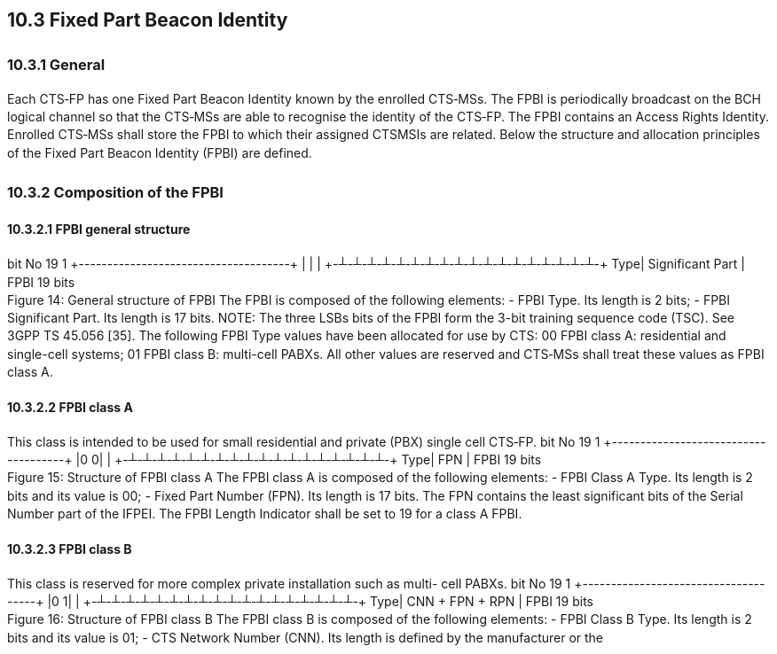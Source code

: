 ## 10.3 Fixed Part Beacon Identity
### 10.3.1 General
Each CTS‑FP has one Fixed Part Beacon Identity known by the enrolled CTS‑MSs.
The FPBI is periodically broadcast on the BCH logical channel so that the
CTS‑MSs are able to recognise the identity of the CTS‑FP. The FPBI contains an
Access Rights Identity.
Enrolled CTS‑MSs shall store the FPBI to which their assigned CTSMSIs are
related.
Below the structure and allocation principles of the Fixed Part Beacon
Identity (FPBI) are defined.
### 10.3.2 Composition of the FPBI
#### 10.3.2.1 FPBI general structure
bit No 19 1
+-------------------------------------+
\| \| \|
+-┴-┴-┴-┴-┴-┴-┴-┴-┴-┴-┴-┴-┴-┴-┴-┴-┴-┴-+
Type\| Significant Part \|
FPBI 19 bits
\
Figure 14: General structure of FPBI
The FPBI is composed of the following elements:
\- FPBI Type. Its length is 2 bits;
\- FPBI Significant Part. Its length is 17 bits.
NOTE: The three LSBs bits of the FPBI form the 3-bit training sequence code
(TSC). See 3GPP TS 45.056 [35].
The following FPBI Type values have been allocated for use by CTS:
00 FPBI class A: residential and single-cell systems;
01 FPBI class B: multi-cell PABXs.
All other values are reserved and CTS‑MSs shall treat these values as FPBI
class A.
#### 10.3.2.2 FPBI class A
This class is intended to be used for small residential and private (PBX)
single cell CTS‑FP.
bit No 19 1
+-------------------------------------+
\|0 0\| \|
+-┴-┴-┴-┴-┴-┴-┴-┴-┴-┴-┴-┴-┴-┴-┴-┴-┴-┴-+
Type\| FPN \|
FPBI 19 bits
\
Figure 15: Structure of FPBI class A
The FPBI class A is composed of the following elements:
\- FPBI Class A Type. Its length is 2 bits and its value is 00;
\- Fixed Part Number (FPN). Its length is 17 bits. The FPN contains the least
significant bits of the Serial Number part of the IFPEI.
The FPBI Length Indicator shall be set to 19 for a class A FPBI.
#### 10.3.2.3 FPBI class B
This class is reserved for more complex private installation such as multi-
cell PABXs.
bit No 19 1
+-------------------------------------+
\|0 1\| \|
+-┴-┴-┴-┴-┴-┴-┴-┴-┴-┴-┴-┴-┴-┴-┴-┴-┴-┴-+
Type\| CNN + FPN + RPN \|
FPBI 19 bits
\
Figure 16: Structure of FPBI class B
The FPBI class B is composed of the following elements:
\- FPBI Class B Type. Its length is 2 bits and its value is 01;
\- CTS Network Number (CNN). Its length is defined by the manufacturer or the